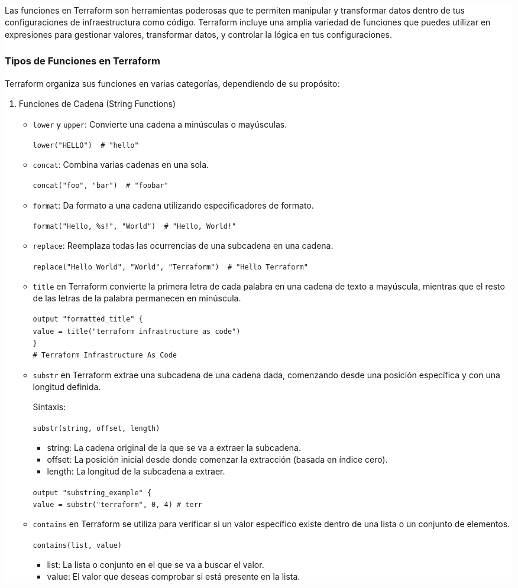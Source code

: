 Las funciones en Terraform son herramientas poderosas que te permiten manipular y transformar datos dentro de tus configuraciones de infraestructura como código. Terraform incluye una amplia variedad de funciones que puedes utilizar en expresiones para gestionar valores, transformar datos, y controlar la lógica en tus configuraciones.

### Tipos de Funciones en Terraform
Terraform organiza sus funciones en varias categorías, dependiendo de su propósito:

1. Funciones de Cadena (String Functions)

    -  `lower` y `upper`: Convierte una cadena a minúsculas o mayúsculas.
        ```hcl
        lower("HELLO")  # "hello"
        ```
    - `concat`: Combina varias cadenas en una sola.
        ```hcl
        concat("foo", "bar")  # "foobar"
        ```
    - `format`: Da formato a una cadena utilizando especificadores de formato.
        ```hcl
        format("Hello, %s!", "World")  # "Hello, World!"
        ```
    - `replace`: Reemplaza todas las ocurrencias de una subcadena en una cadena.
        ```hcl
        replace("Hello World", "World", "Terraform")  # "Hello Terraform"
        ```
    - `title` en Terraform convierte la primera letra de cada palabra en una cadena de texto a mayúscula, mientras que el resto de las letras de la palabra permanecen en minúscula.
        ```hcl
        output "formatted_title" {
        value = title("terraform infrastructure as code")
        }
        # Terraform Infrastructure As Code
        ```
    - `substr` en Terraform extrae una subcadena de una cadena dada, comenzando desde una posición específica y con una longitud definida.

        Sintaxis:
        ```hcl
        substr(string, offset, length)
        ```
        - string: La cadena original de la que se va a extraer la subcadena.
        - offset: La posición inicial desde donde comenzar la extracción (basada en índice cero).
        - length: La longitud de la subcadena a extraer.
        ```hcl
        output "substring_example" {
        value = substr("terraform", 0, 4) # terr
        ```
    - `contains` en Terraform se utiliza para verificar si un valor específico existe dentro de una lista o un conjunto de elementos.
        ```hcl
        contains(list, value)
        ```
        - list: La lista o conjunto en el que se va a buscar el valor.
        - value: El valor que deseas comprobar si está presente en la lista.
